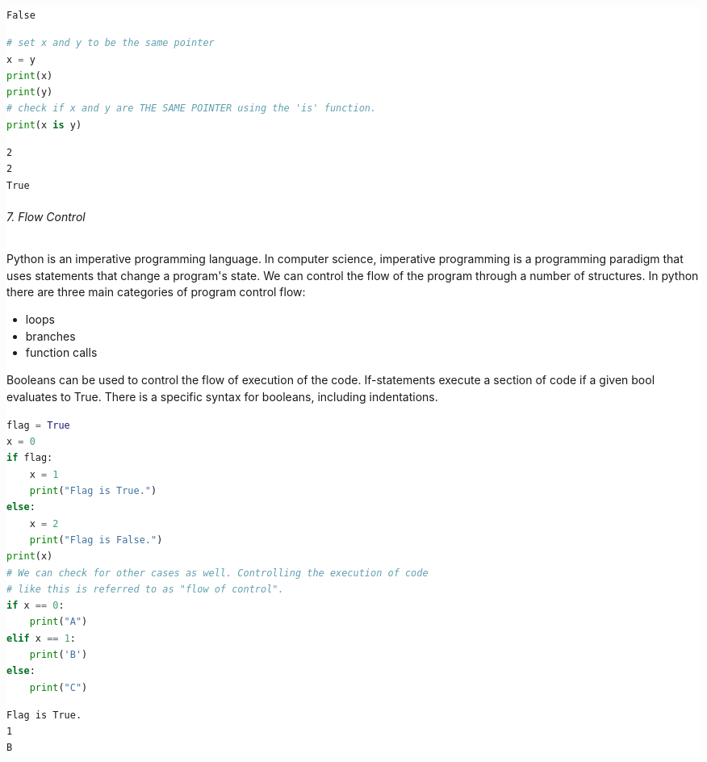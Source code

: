     False



```python
# set x and y to be the same pointer
x = y
print(x)
print(y)
# check if x and y are THE SAME POINTER using the 'is' function.
print(x is y)
```

    2
    2
    True


###### 7. Flow Control
Python is an imperative programming language. In computer science, imperative programming is a programming paradigm that uses statements that change a program's state. We can control the flow of the program through a number of structures. In python there are three main categories of program control flow:

* loops
* branches
* function calls

Booleans can be used to control the flow of execution of the code. If-statements execute a section of code if a given bool evaluates to True. There is a specific syntax for booleans, including indentations.


```python
flag = True
x = 0
if flag:
    x = 1
    print("Flag is True.")
else:
    x = 2
    print("Flag is False.")
print(x)
# We can check for other cases as well. Controlling the execution of code
# like this is referred to as "flow of control".
if x == 0:
    print("A")
elif x == 1:
    print('B')
else:
    print("C")
```

    Flag is True.
    1
    B
